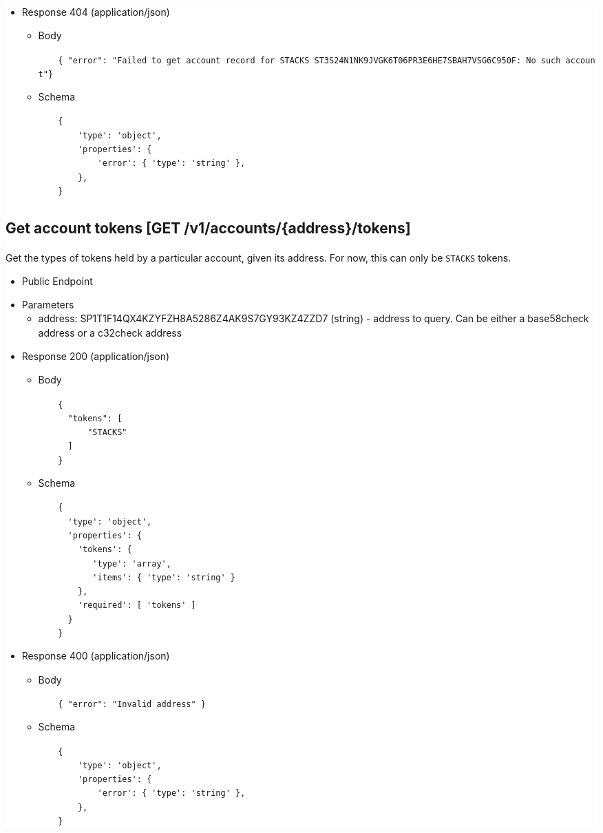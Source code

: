 + Response 404 (application/json)
  + Body

            { "error": "Failed to get account record for STACKS ST3S24N1NK9JVGK6T06PR3E6HE7SBAH7VSG6C950F: No such account"}

  + Schema

            {
                'type': 'object',
                'properties': {
                    'error': { 'type': 'string' },
                },
            }

## Get account tokens [GET /v1/accounts/{address}/tokens]

Get the types of tokens held by a particular account, given its address.  For
now, this can only be `STACKS` tokens.

+ Public Endpoint
* Parameters
  + address: SP1T1F14QX4KZYFZH8A5286Z4AK9S7GY93KZ4ZZD7 (string) - address to query.  Can be either a base58check address or a c32check address
+ Response 200 (application/json)
  + Body

            {
              "tokens": [
                  "STACKS"
              ]
            }

  + Schema

            {
              'type': 'object',
              'properties': {
                'tokens': {
                   'type': 'array',
                   'items': { 'type': 'string' }
                },
                'required': [ 'tokens' ]
              }
            }

+ Response 400 (application/json)
  + Body

            { "error": "Invalid address" }

  + Schema

            {
                'type': 'object',
                'properties': {
                    'error': { 'type': 'string' },
                },
            }
